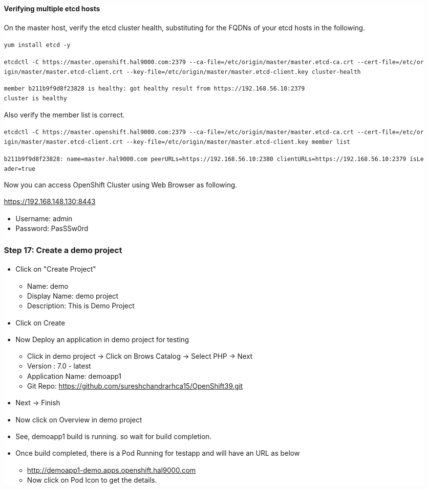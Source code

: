 #### Verifying multiple etcd hosts

On the master host, verify the etcd cluster health, substituting for the FQDNs of your etcd hosts in the following.

`yum install etcd -y`

`etcdctl -C https://master.openshift.hal9000.com:2379 --ca-file=/etc/origin/master/master.etcd-ca.crt --cert-file=/etc/origin/master/master.etcd-client.crt --key-file=/etc/origin/master/master.etcd-client.key cluster-health`

```
member b211b9f9d8f23828 is healthy: got healthy result from https://192.168.56.10:2379
cluster is healthy
```

Also verify the member list is correct.

`etcdctl -C https://master.openshift.hal9000.com:2379 --ca-file=/etc/origin/master/master.etcd-ca.crt --cert-file=/etc/origin/master/master.etcd-client.crt --key-file=/etc/origin/master/master.etcd-client.key member list`


```
b211b9f9d8f23828: name=master.hal9000.com peerURLs=https://192.168.56.10:2380 clientURLs=https://192.168.56.10:2379 isLeader=true
```

Now you can access OpenShift Cluster using Web Browser as following.


[https://192.168.148.130:8443 ](https://192.168.148.130:8443)

* Username: admin
* Password: PasSSw0rd


### Step 17: Create a demo project 

* Click on "Create Project"
	* Name: demo
	* Display Name: demo project
	* Description: This is Demo Project
* Click on Create
* Now Deploy an application in demo project for testing
	* Click in demo project -> Click on Brows Catalog -> Select PHP -> Next
	* Version : 7.0 - latest
	* Application Name: demoapp1
	* Git Repo: https://github.com/sureshchandrarhca15/OpenShift39.git
* Next -> Finish
* Now click on Overview in demo project
* See, demoapp1 build is running. so wait for build completion.

* Once build completed, there is a Pod Running for testapp and will have an URL as below
	* [http://demoapp1-demo.apps.openshift.hal9000.com ](http://demoapp1-demo.apps.openshift.hal9000.com)
	* Now click on Pod Icon to get the details.
